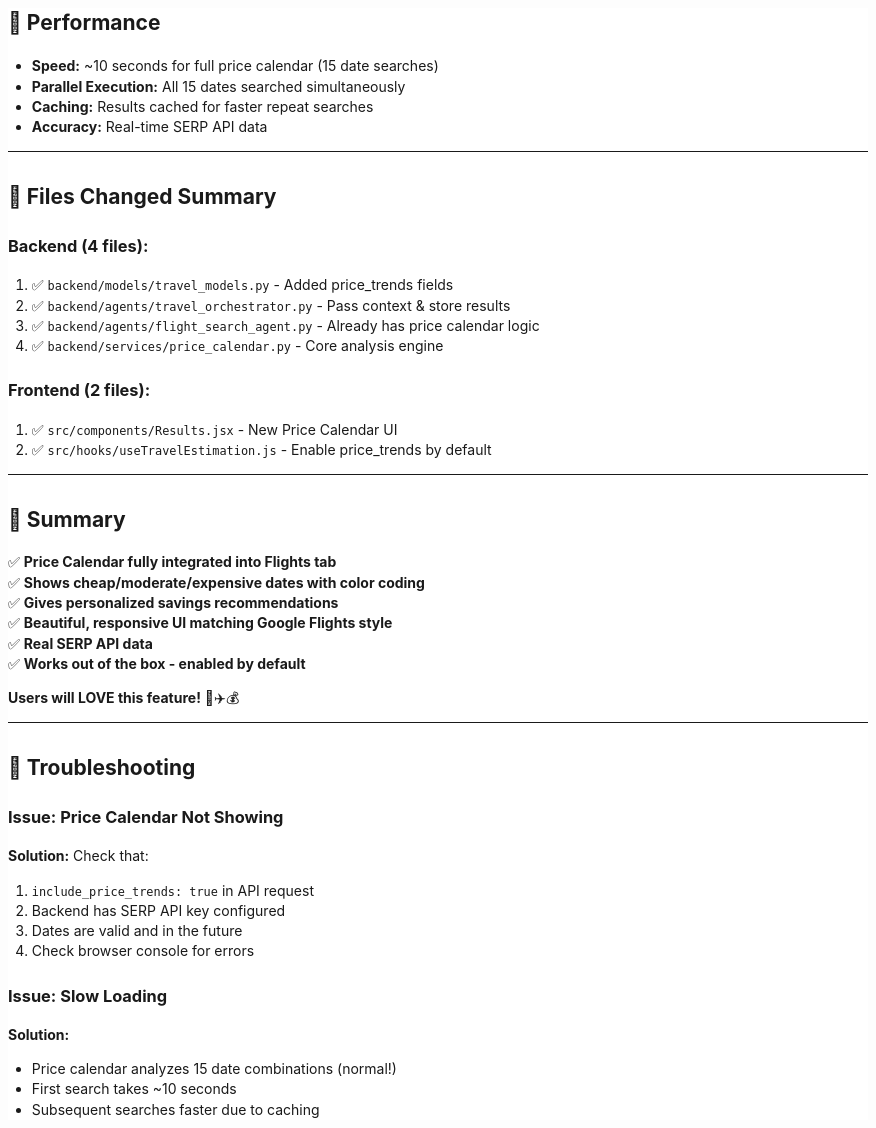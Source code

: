 ## 🚀 Performance

- **Speed:** ~10 seconds for full price calendar (15 date searches)
- **Parallel Execution:** All 15 dates searched simultaneously
- **Caching:** Results cached for faster repeat searches
- **Accuracy:** Real-time SERP API data

---

## 📝 Files Changed Summary

### Backend (4 files):
1. ✅ `backend/models/travel_models.py` - Added price_trends fields
2. ✅ `backend/agents/travel_orchestrator.py` - Pass context & store results
3. ✅ `backend/agents/flight_search_agent.py` - Already has price calendar logic
4. ✅ `backend/services/price_calendar.py` - Core analysis engine

### Frontend (2 files):
1. ✅ `src/components/Results.jsx` - New Price Calendar UI
2. ✅ `src/hooks/useTravelEstimation.js` - Enable price_trends by default

---

## 🎉 Summary

✅ **Price Calendar fully integrated into Flights tab**  
✅ **Shows cheap/moderate/expensive dates with color coding**  
✅ **Gives personalized savings recommendations**  
✅ **Beautiful, responsive UI matching Google Flights style**  
✅ **Real SERP API data**  
✅ **Works out of the box - enabled by default**  

**Users will LOVE this feature!** 💚✈️💰

---

## 🐛 Troubleshooting

### Issue: Price Calendar Not Showing
**Solution:** Check that:
1. `include_price_trends: true` in API request
2. Backend has SERP API key configured
3. Dates are valid and in the future
4. Check browser console for errors

### Issue: Slow Loading
**Solution:** 
- Price calendar analyzes 15 date combinations (normal!)
- First search takes ~10 seconds
- Subsequent searches faster due to caching
